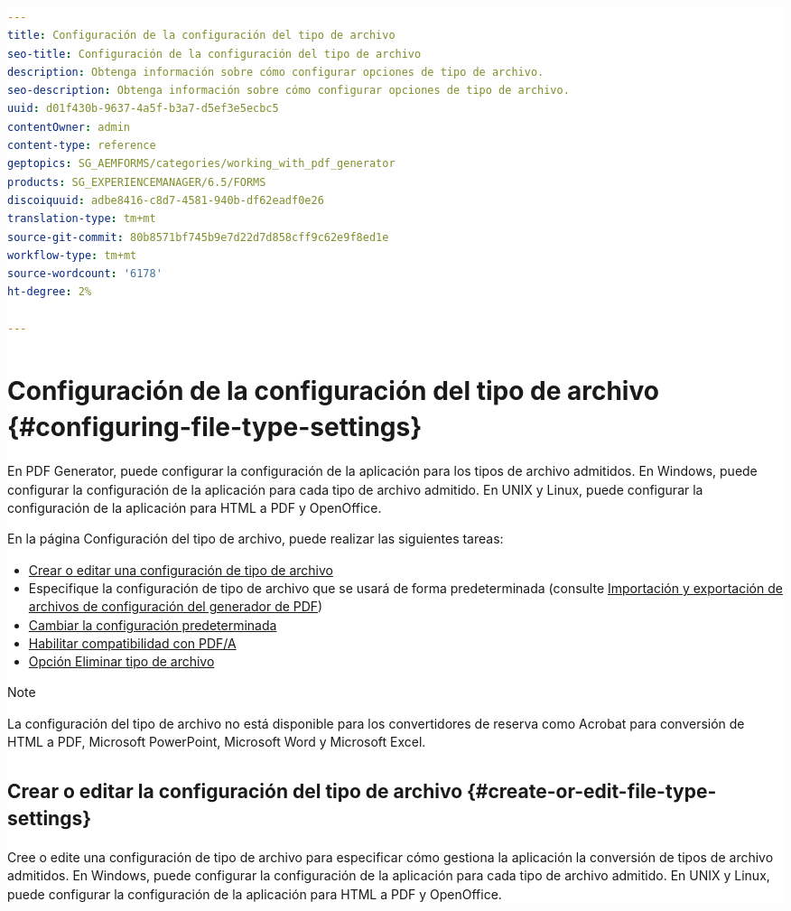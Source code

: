 ```yaml
---
title: Configuración de la configuración del tipo de archivo
seo-title: Configuración de la configuración del tipo de archivo
description: Obtenga información sobre cómo configurar opciones de tipo de archivo.
seo-description: Obtenga información sobre cómo configurar opciones de tipo de archivo.
uuid: d01f430b-9637-4a5f-b3a7-d5ef3e5ecbc5
contentOwner: admin
content-type: reference
geptopics: SG_AEMFORMS/categories/working_with_pdf_generator
products: SG_EXPERIENCEMANAGER/6.5/FORMS
discoiquuid: adbe8416-c8d7-4581-940b-df62eadf0e26
translation-type: tm+mt
source-git-commit: 80b8571bf745b9e7d22d7d858cff9c62e9f8ed1e
workflow-type: tm+mt
source-wordcount: '6178'
ht-degree: 2%

---
```



# Configuración de la configuración del tipo de archivo {#configuring-file-type-settings}

En PDF Generator, puede configurar la configuración de la aplicación para los tipos de archivo admitidos. En Windows, puede configurar la configuración de la aplicación para cada tipo de archivo admitido. En UNIX y Linux, puede configurar la configuración de la aplicación para HTML a PDF y OpenOffice.

En la página Configuración del tipo de archivo, puede realizar las siguientes tareas:

* [Crear o editar una configuración de tipo de archivo](#create-or-edit-file-type-settings)
* Especifique la configuración de tipo de archivo que se usará de forma predeterminada (consulte [Importación y exportación de archivos de configuración del generador de PDF](https://helpx.adobe.com/aem-forms/6-2/admin-help/importing-exporting-pdf-generator-configuration.html))
* [Cambiar la configuración predeterminada](/help/forms/using/admin-help/configuring-file-type-settings2.md#change-the-default-settings)
* [Habilitar compatibilidad con PDF/A](https://helpx.adobe.com/aem-forms/6-2/admin-help/enable-pdf-a-support.html)
* [Opción Eliminar tipo de archivo](https://helpx.adobe.com/aem-forms/6-2/admin-help/enable-pdf-a-support.html)

>[!NOTE]
>
>La configuración del tipo de archivo no está disponible para los convertidores de reserva como Acrobat para conversión de HTML a PDF, Microsoft PowerPoint, Microsoft Word y Microsoft Excel.

## Crear o editar la configuración del tipo de archivo {#create-or-edit-file-type-settings}

Cree o edite una configuración de tipo de archivo para especificar cómo gestiona la aplicación la conversión de tipos de archivo admitidos. En Windows, puede configurar la configuración de la aplicación para cada tipo de archivo admitido. En UNIX y Linux, puede configurar la configuración de la aplicación para HTML a PDF y OpenOffice.
